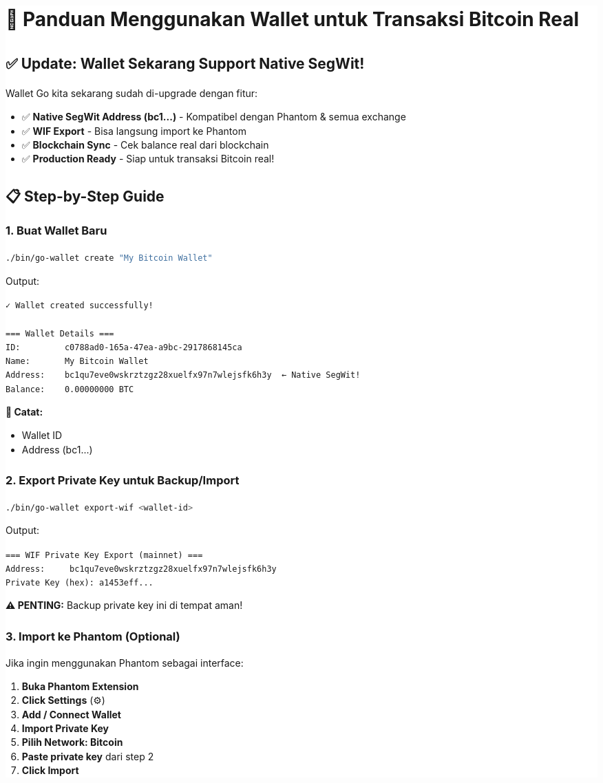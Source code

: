 # 🚀 Panduan Menggunakan Wallet untuk Transaksi Bitcoin Real

## ✅ Update: Wallet Sekarang Support Native SegWit!

Wallet Go kita sekarang sudah di-upgrade dengan fitur:
- ✅ **Native SegWit Address (bc1...)** - Kompatibel dengan Phantom & semua exchange
- ✅ **WIF Export** - Bisa langsung import ke Phantom
- ✅ **Blockchain Sync** - Cek balance real dari blockchain
- ✅ **Production Ready** - Siap untuk transaksi Bitcoin real!

## 📋 Step-by-Step Guide

### 1. Buat Wallet Baru

```bash
./bin/go-wallet create "My Bitcoin Wallet"
```

Output:
```
✓ Wallet created successfully!

=== Wallet Details ===
ID:         c0788ad0-165a-47ea-a9bc-2917868145ca
Name:       My Bitcoin Wallet
Address:    bc1qu7eve0wskrztzgz28xuelfx97n7wlejsfk6h3y  ← Native SegWit!
Balance:    0.00000000 BTC
```

**📝 Catat:**
- Wallet ID
- Address (bc1...)

### 2. Export Private Key untuk Backup/Import

```bash
./bin/go-wallet export-wif <wallet-id>
```

Output:
```
=== WIF Private Key Export (mainnet) ===
Address:     bc1qu7eve0wskrztzgz28xuelfx97n7wlejsfk6h3y
Private Key (hex): a1453eff...
```

**⚠️ PENTING:** Backup private key ini di tempat aman!

### 3. Import ke Phantom (Optional)

Jika ingin menggunakan Phantom sebagai interface:

1. **Buka Phantom Extension**
2. **Click Settings** (⚙️)
3. **Add / Connect Wallet**
4. **Import Private Key**
5. **Pilih Network: Bitcoin**
6. **Paste private key** dari step 2
7. **Click Import**
